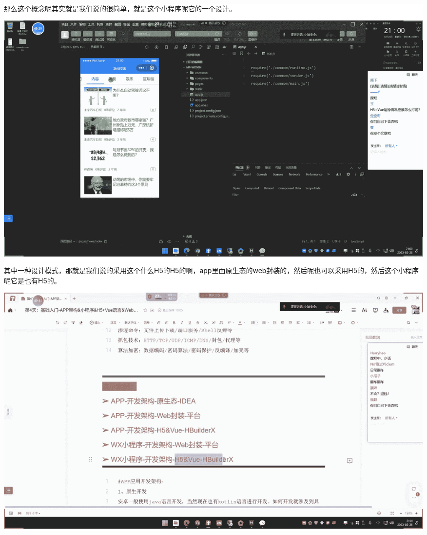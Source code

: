 那么这个概念呢其实就是我们说的很简单，就是这个小程序呢它的一个设计。

![](img/c76cc4c10db2f51a99b1b53767648187_133.png)

其中一种设计模式，那就是我们说的采用这个什么H5的H5的啊，app里面原生态的web封装的，然后呢也可以采用H5的，然后这个小程序呢它是也有H5的。



![](img/c76cc4c10db2f51a99b1b53767648187_135.png)
